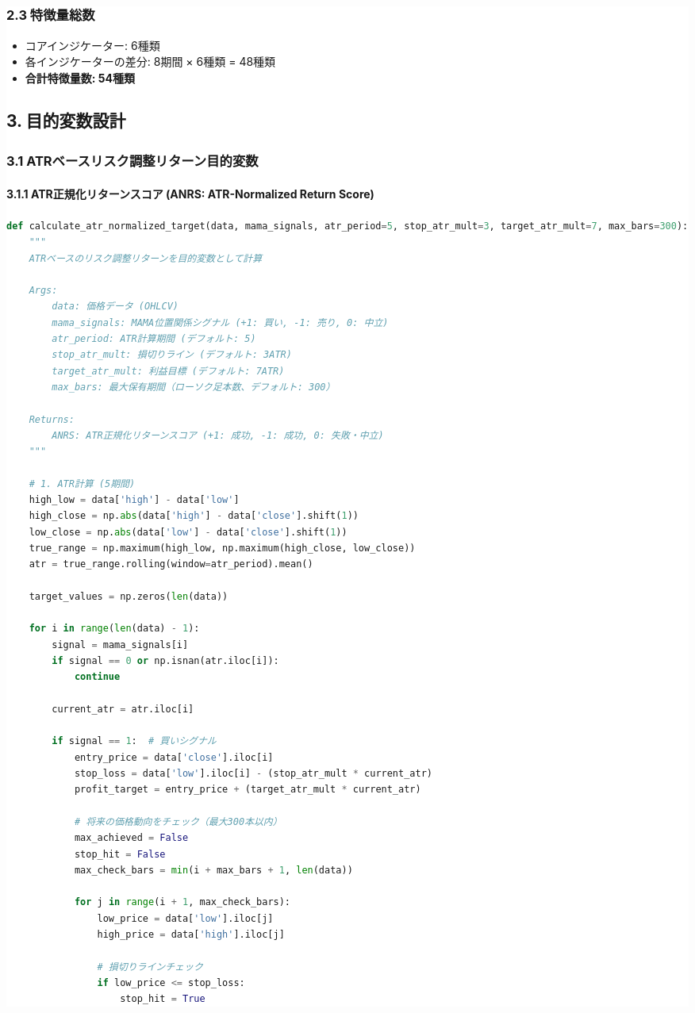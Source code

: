 ### 2.3 特徴量総数
- コアインジケーター: 6種類
- 各インジケーターの差分: 8期間 × 6種類 = 48種類
- **合計特徴量数: 54種類**

## 3. 目的変数設計

### 3.1 ATRベースリスク調整リターン目的変数

#### 3.1.1 ATR正規化リターンスコア (ANRS: ATR-Normalized Return Score)

```python
def calculate_atr_normalized_target(data, mama_signals, atr_period=5, stop_atr_mult=3, target_atr_mult=7, max_bars=300):
    """
    ATRベースのリスク調整リターンを目的変数として計算
    
    Args:
        data: 価格データ (OHLCV)
        mama_signals: MAMA位置関係シグナル (+1: 買い, -1: 売り, 0: 中立)
        atr_period: ATR計算期間 (デフォルト: 5)
        stop_atr_mult: 損切りライン (デフォルト: 3ATR)
        target_atr_mult: 利益目標 (デフォルト: 7ATR)
        max_bars: 最大保有期間（ローソク足本数、デフォルト: 300）
    
    Returns:
        ANRS: ATR正規化リターンスコア (+1: 成功, -1: 成功, 0: 失敗・中立)
    """
    
    # 1. ATR計算 (5期間)
    high_low = data['high'] - data['low']
    high_close = np.abs(data['high'] - data['close'].shift(1))
    low_close = np.abs(data['low'] - data['close'].shift(1))
    true_range = np.maximum(high_low, np.maximum(high_close, low_close))
    atr = true_range.rolling(window=atr_period).mean()
    
    target_values = np.zeros(len(data))
    
    for i in range(len(data) - 1):
        signal = mama_signals[i]
        if signal == 0 or np.isnan(atr.iloc[i]):
            continue
            
        current_atr = atr.iloc[i]
        
        if signal == 1:  # 買いシグナル
            entry_price = data['close'].iloc[i]
            stop_loss = data['low'].iloc[i] - (stop_atr_mult * current_atr)
            profit_target = entry_price + (target_atr_mult * current_atr)
            
            # 将来の価格動向をチェック（最大300本以内）
            max_achieved = False
            stop_hit = False
            max_check_bars = min(i + max_bars + 1, len(data))
            
            for j in range(i + 1, max_check_bars):
                low_price = data['low'].iloc[j]
                high_price = data['high'].iloc[j]
                
                # 損切りラインチェック
                if low_price <= stop_loss:
                    stop_hit = True
```